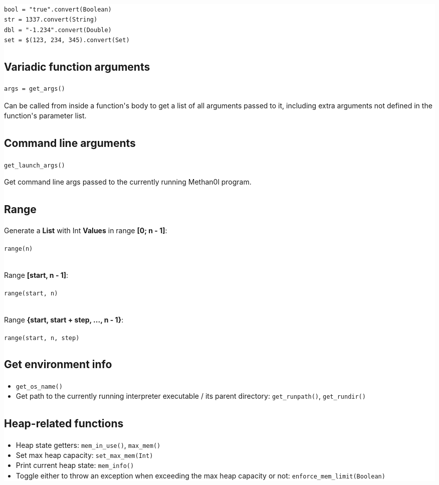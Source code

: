```
bool = "true".convert(Boolean)
str = 1337.convert(String)
dbl = "-1.234".convert(Double)
set = $(123, 234, 345).convert(Set)
```  
  
## Variadic function arguments

```
args = get_args()
```

Can be called from inside a function's body to get a list of all arguments passed to it, including extra arguments not defined in the function's parameter list.

## Command line arguments
```
get_launch_args()
```

Get command line args passed to the currently running Methan0l program.  

## Range

Generate a **List** with Int **Values** in range **[0; n - 1]**:  

```
range(n)
```
\
Range **[start, n - 1]**:  

```
range(start, n)
```
\
Range **{start, start + step, ..., n - 1}**:  

```
range(start, n, step)
```  

## Get environment info  

* `get_os_name()`
* Get path to the currently running interpreter executable / its parent directory: `get_runpath()`, `get_rundir()`

## Heap-related functions

* Heap state getters: `mem_in_use()`, `max_mem()`
* Set max heap capacity: `set_max_mem(Int)`
* Print current heap state: `mem_info()`
* Toggle either to throw an exception when exceeding the max heap capacity or not: `enforce_mem_limit(Boolean)`
